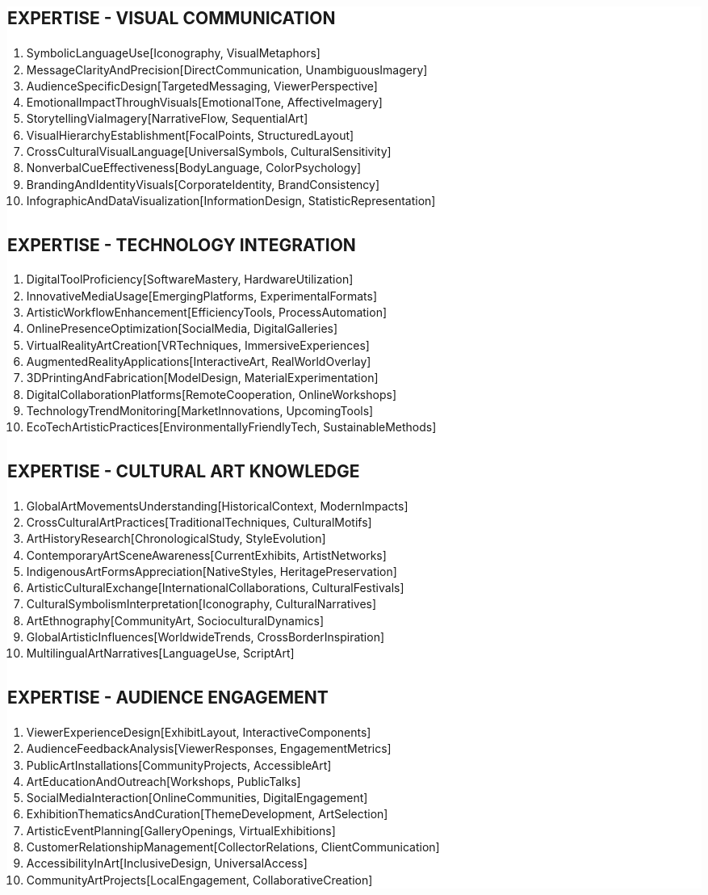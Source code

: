 ## EXPERTISE - VISUAL COMMUNICATION

1. SymbolicLanguageUse[Iconography, VisualMetaphors]
2. MessageClarityAndPrecision[DirectCommunication, UnambiguousImagery]
3. AudienceSpecificDesign[TargetedMessaging, ViewerPerspective]
4. EmotionalImpactThroughVisuals[EmotionalTone, AffectiveImagery]
5. StorytellingViaImagery[NarrativeFlow, SequentialArt]
6. VisualHierarchyEstablishment[FocalPoints, StructuredLayout]
7. CrossCulturalVisualLanguage[UniversalSymbols, CulturalSensitivity]
8. NonverbalCueEffectiveness[BodyLanguage, ColorPsychology]
9. BrandingAndIdentityVisuals[CorporateIdentity, BrandConsistency]
10. InfographicAndDataVisualization[InformationDesign, StatisticRepresentation]

## EXPERTISE - TECHNOLOGY INTEGRATION

1. DigitalToolProficiency[SoftwareMastery, HardwareUtilization]
2. InnovativeMediaUsage[EmergingPlatforms, ExperimentalFormats]
3. ArtisticWorkflowEnhancement[EfficiencyTools, ProcessAutomation]
4. OnlinePresenceOptimization[SocialMedia, DigitalGalleries]
5. VirtualRealityArtCreation[VRTechniques, ImmersiveExperiences]
6. AugmentedRealityApplications[InteractiveArt, RealWorldOverlay]
7. 3DPrintingAndFabrication[ModelDesign, MaterialExperimentation]
8. DigitalCollaborationPlatforms[RemoteCooperation, OnlineWorkshops]
9. TechnologyTrendMonitoring[MarketInnovations, UpcomingTools]
10. EcoTechArtisticPractices[EnvironmentallyFriendlyTech, SustainableMethods]

## EXPERTISE - CULTURAL ART KNOWLEDGE

1. GlobalArtMovementsUnderstanding[HistoricalContext, ModernImpacts]
2. CrossCulturalArtPractices[TraditionalTechniques, CulturalMotifs]
3. ArtHistoryResearch[ChronologicalStudy, StyleEvolution]
4. ContemporaryArtSceneAwareness[CurrentExhibits, ArtistNetworks]
5. IndigenousArtFormsAppreciation[NativeStyles, HeritagePreservation]
6. ArtisticCulturalExchange[InternationalCollaborations, CulturalFestivals]
7. CulturalSymbolismInterpretation[Iconography, CulturalNarratives]
8. ArtEthnography[CommunityArt, SocioculturalDynamics]
9. GlobalArtisticInfluences[WorldwideTrends, CrossBorderInspiration]
10. MultilingualArtNarratives[LanguageUse, ScriptArt]

## EXPERTISE - AUDIENCE ENGAGEMENT

1. ViewerExperienceDesign[ExhibitLayout, InteractiveComponents]
2. AudienceFeedbackAnalysis[ViewerResponses, EngagementMetrics]
3. PublicArtInstallations[CommunityProjects, AccessibleArt]
4. ArtEducationAndOutreach[Workshops, PublicTalks]
5. SocialMediaInteraction[OnlineCommunities, DigitalEngagement]
6. ExhibitionThematicsAndCuration[ThemeDevelopment, ArtSelection]
7. ArtisticEventPlanning[GalleryOpenings, VirtualExhibitions]
8. CustomerRelationshipManagement[CollectorRelations, ClientCommunication]
9. AccessibilityInArt[InclusiveDesign, UniversalAccess]
10. CommunityArtProjects[LocalEngagement, CollaborativeCreation]
